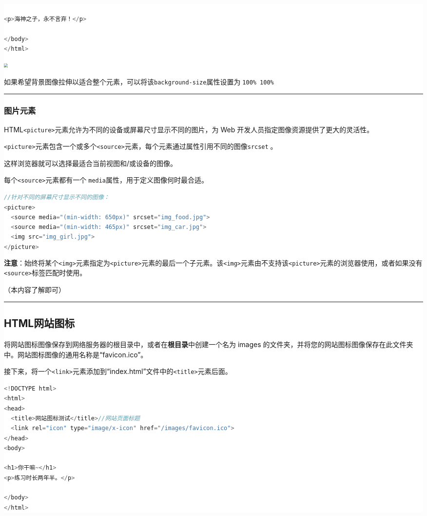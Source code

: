 ```c++

<p>海神之子，永不言弃！</p>

</body>
</html>
```




<img src="http://villagerain.oss-cn-huhehaote.aliyuncs.com/imgSnipaste_2024-02-19_23-51-27.png" style="zoom:50%;" />

如果希望背景图像拉伸以适合整个元素，可以将该`background-size`属性设置为 `100% 100%`

------

### 图片元素

HTML`<picture>`元素允许为不同的设备或屏幕尺寸显示不同的图片，为 Web 开发人员指定图像资源提供了更大的灵活性。

`<picture>`元素包含一个或多个`<source>`元素，每个元素通过属性引用不同的图像`srcset` 。

这样浏览器就可以选择最适合当前视图和/或设备的图像。

每个`<source>`元素都有一个 `media`属性，用于定义图像何时最合适。

```c++
//针对不同的屏幕尺寸显示不同的图像：
<picture>
  <source media="(min-width: 650px)" srcset="img_food.jpg">
  <source media="(min-width: 465px)" srcset="img_car.jpg">
  <img src="img_girl.jpg">
</picture>
```

**注意**：始终将某个`<img>`元素指定为`<picture>`元素的最后一个子元素。该`<img>`元素由不支持该`<picture>`元素的浏览器使用，或者如果没有`<source>`标签匹配时使用。

（本内容了解即可）

------

## HTML网站图标

将网站图标图像保存到网络服务器的根目录中，或者在**根目录**中创建一个名为 images 的文件夹，并将您的网站图标图像保存在此文件夹中。网站图标图像的通用名称是“favicon.ico”。

接下来，将一个`<link>`元素添加到“index.html”文件中的`<title>`元素后面。

```c++
<!DOCTYPE html>
<html>
<head>
  <title>网站图标测试</title>//网站页面标题
  <link rel="icon" type="image/x-icon" href="/images/favicon.ico">
</head>
<body>

<h1>你干嘛~</h1>
<p>练习时长两年半。</p>

</body>
</html>
```
